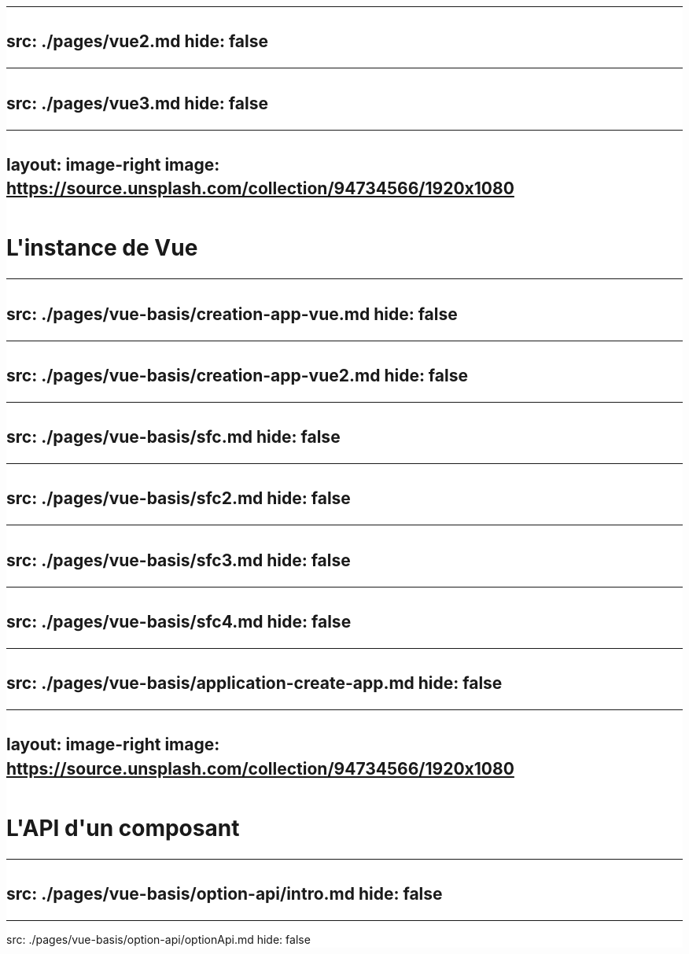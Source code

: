 
---
src: ./pages/vue2.md
hide: false
---


---
src: ./pages/vue3.md
hide: false
---
---
layout: image-right
image: https://source.unsplash.com/collection/94734566/1920x1080
---
# L'instance de Vue
---
src: ./pages/vue-basis/creation-app-vue.md
hide: false
---
---
src: ./pages/vue-basis/creation-app-vue2.md
hide: false
---
---
src: ./pages/vue-basis/sfc.md
hide: false
---
---
src: ./pages/vue-basis/sfc2.md
hide: false
---
---
src: ./pages/vue-basis/sfc3.md
hide: false
---
---
src: ./pages/vue-basis/sfc4.md
hide: false
---
---
src: ./pages/vue-basis/application-create-app.md
hide: false
---
---
layout: image-right
image: https://source.unsplash.com/collection/94734566/1920x1080
---
# L'API d'un composant
---
src: ./pages/vue-basis/option-api/intro.md
hide: false
---
---
src: ./pages/vue-basis/option-api/optionApi.md
hide: false